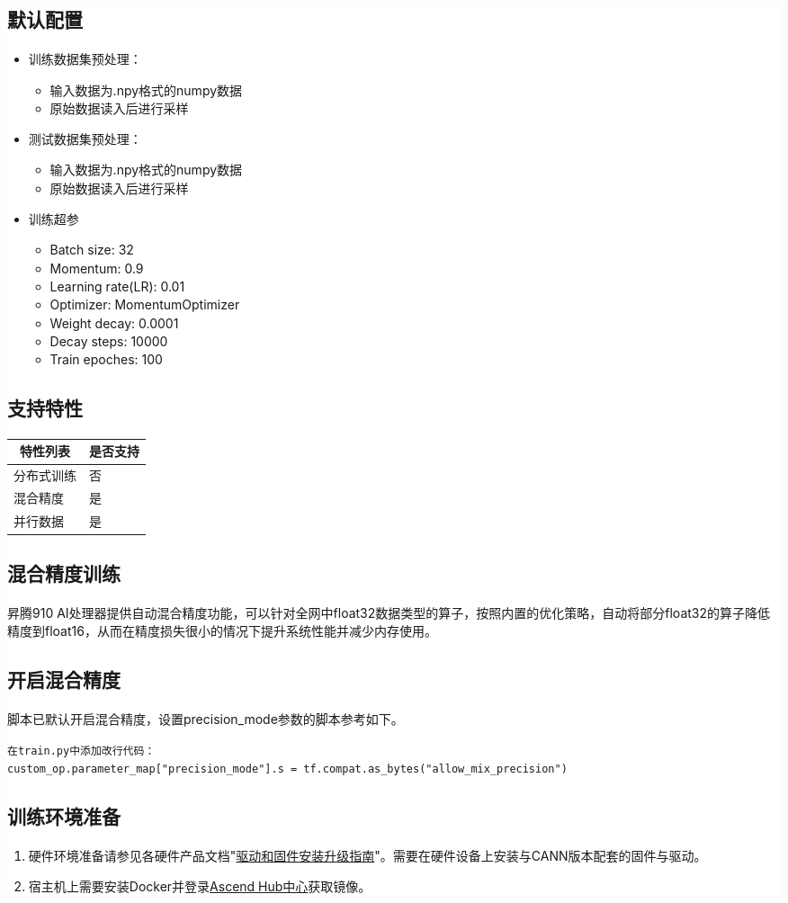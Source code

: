 ## 默认配置<a name="section91661242121611"></a>

- 训练数据集预处理：

  - 输入数据为.npy格式的numpy数据
  - 原始数据读入后进行采样

- 测试数据集预处理：

  - 输入数据为.npy格式的numpy数据
  - 原始数据读入后进行采样

- 训练超参

  - Batch size: 32
  - Momentum: 0.9
  - Learning rate(LR): 0.01
  - Optimizer: MomentumOptimizer
  - Weight decay: 0.0001
  - Decay steps: 10000
  - Train epoches: 100


## 支持特性<a name="section1899153513554"></a>

| 特性列表   | 是否支持 |
| ---------- | -------- |
| 分布式训练 | 否     |
| 混合精度   | 是       |
| 并行数据   | 是       |

## 混合精度训练<a name="section168064817164"></a>

昇腾910 AI处理器提供自动混合精度功能，可以针对全网中float32数据类型的算子，按照内置的优化策略，自动将部分float32的算子降低精度到float16，从而在精度损失很小的情况下提升系统性能并减少内存使用。

## 开启混合精度<a name="section20779114113713"></a>

脚本已默认开启混合精度，设置precision_mode参数的脚本参考如下。

  ```
在train.py中添加改行代码：
custom_op.parameter_map["precision_mode"].s = tf.compat.as_bytes("allow_mix_precision")
  ```


<h2 id="训练环境准备.md">训练环境准备</h2>

1. 硬件环境准备请参见各硬件产品文档"[驱动和固件安装升级指南]( https://support.huawei.com/enterprise/zh/category/ai-computing-platform-pid-1557196528909)"。需要在硬件设备上安装与CANN版本配套的固件与驱动。

2. 宿主机上需要安装Docker并登录[Ascend Hub中心](https://ascendhub.huawei.com/#/detail?name=ascend-tensorflow-arm)获取镜像。

